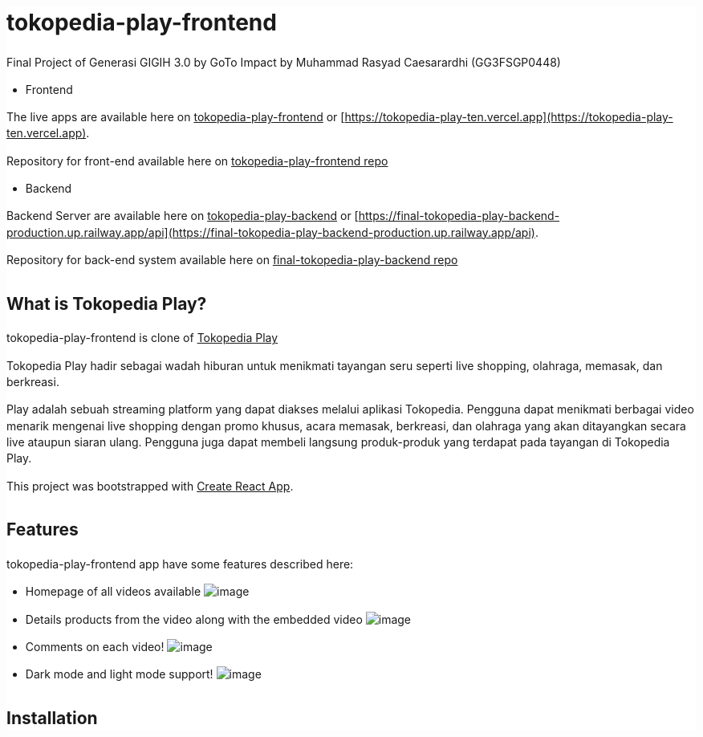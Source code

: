 # tokopedia-play-frontend
Final Project of Generasi GIGIH 3.0 by GoTo Impact by Muhammad Rasyad Caesarardhi (GG3FSGP0448)

- Frontend

The live apps are available here on [tokopedia-play-frontend](https://tokopedia-play-ten.vercel.app) or [https://tokopedia-play-ten.vercel.app](https://tokopedia-play-ten.vercel.app). 

Repository for front-end available here on [tokopedia-play-frontend repo](https://github.com/mrasyadc/tokopedia-play-frontend)

- Backend
  
Backend Server are available here on [tokopedia-play-backend](https://final-tokopedia-play-backend-production.up.railway.app/api) or [https://final-tokopedia-play-backend-production.up.railway.app/api](https://final-tokopedia-play-backend-production.up.railway.app/api). 

Repository for back-end system available here on [final-tokopedia-play-backend repo](https://github.com/mrasyadc/final-tokopedia-play-backend)

## What is Tokopedia Play?

tokopedia-play-frontend is clone of [Tokopedia Play](https://www.tokopedia.com/play/channels)

Tokopedia Play hadir sebagai wadah hiburan untuk menikmati tayangan seru seperti live shopping, olahraga, memasak, dan berkreasi.

Play adalah sebuah streaming platform yang dapat diakses melalui aplikasi Tokopedia. Pengguna dapat menikmati berbagai video menarik mengenai live shopping dengan promo khusus, acara memasak, berkreasi, dan olahraga yang akan ditayangkan secara live ataupun siaran ulang. Pengguna juga dapat membeli langsung produk-produk yang terdapat pada tayangan di Tokopedia Play.


This project was bootstrapped with
[Create React App](https://github.com/facebook/create-react-app).

## Features

tokopedia-play-frontend app have some features described here:
- Homepage of all videos available
  <img width="1410" alt="image" src="https://github.com/mrasyadc/tokopedia-play-frontend/assets/56964497/2c0b9d96-92ab-438b-9f0a-5254a5ed914d">

- Details products from the video along with the embedded video
  <img width="1081" alt="image" src="https://github.com/mrasyadc/tokopedia-play-frontend/assets/56964497/1c036c3e-e6a2-4279-baf8-a0ae4865b6d9">

- Comments on each video!
  <img width="1081" alt="image" src="https://github.com/mrasyadc/tokopedia-play-frontend/assets/56964497/c5b8a074-b88c-42f6-8b20-136fbf902278">

- Dark mode and light mode support!
  <img width="1081" alt="image" src="https://github.com/mrasyadc/tokopedia-play-frontend/assets/56964497/f104d673-54b1-412c-9db8-3b8eb6a44c7c">


## Installation
